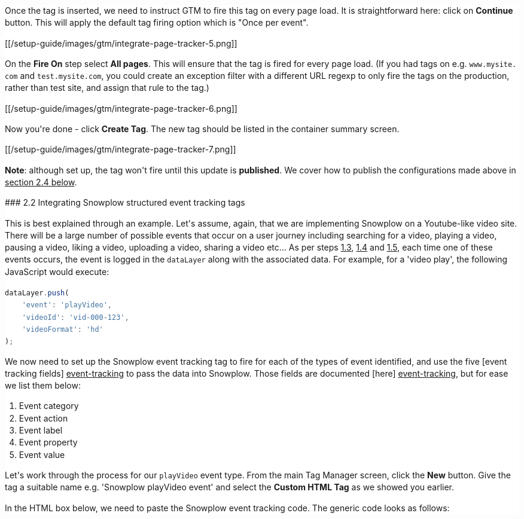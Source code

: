 
Once the tag is inserted, we need to instruct GTM to fire this tag on every page load. It is straightforward here: click on **Continue** button. This will apply the default tag firing option which is "Once per event".

[[/setup-guide/images/gtm/integrate-page-tracker-5.png]]

On the **Fire On** step select **All pages**. This will ensure that the tag is fired for every page load. (If you had tags on e.g. `www.mysite.com` and `test.mysite.com`, you could create an exception filter with a different URL regexp to only fire the tags on the production, rather than test site, and assign that rule to the tag.)

[[/setup-guide/images/gtm/integrate-page-tracker-6.png]]

Now you're done - click **Create Tag**. The new tag should be listed in the container summary screen.

[[/setup-guide/images/gtm/integrate-page-tracker-7.png]]

**Note**: although set up, the tag won't fire until this update is **published**. We cover how to publish the configurations made above in [section 2.4 below](#other-events).

<a name="events" />
### 2.2 Integrating Snowplow structured event tracking tags

This is best explained through an example. Let's assume, again, that we are implementing Snowplow on a Youtube-like video site. There will be a large number of possible events that occur on a user journey including searching for a video, playing a video, pausing a video, liking a video, uploading a video, sharing a video etc... As per steps [1.3](#1.3), [1.4](#1.4) and [1.5](#1.5), each time one of these events occurs, the event is logged in the `dataLayer` along with the associated data. For example, for a 'video play', the following JavaScript would execute:

```javascript
dataLayer.push(
	'event': 'playVideo',
	'videoId': 'vid-000-123',
	'videoFormat': 'hd'
);
```

We now need to set up the Snowplow event tracking tag to fire for each of the types of event identified, and use the five [event tracking fields] [event-tracking] to pass the data into Snowplow. Those fields are documented [here] [event-tracking], but for ease we list them below:

1. Event category
2. Event action
3. Event label 
4. Event property
5. Event value 

Let's work through the process for our `playVideo` event type. From the main Tag Manager screen, click the **New** button. Give the tag a suitable name e.g. 'Snowplow playVideo event' and select the **Custom HTML Tag** as we showed you earlier.



In the HTML box below, we need to paste the Snowplow event tracking code. The generic code looks as follows:


[datalayer]: https://developers.google.com/tag-manager/reference
[event-tracking]: https://github.com/snowplow/snowplow/wiki/2-Specific-event-tracking-with-the-Javascript-tracker#tracking-specific-events
[ecomm-tracking]: https://github.com/snowplow/snowplow/wiki/javascript-tracker#wiki-ecommerce
[gtm-vars]: https://developers.google.com/tag-manager/reference#varnames
[enhancedEcommerce]: https://developers.google.com/analytics/devguides/collection/analyticsjs/enhanced-ecommerce